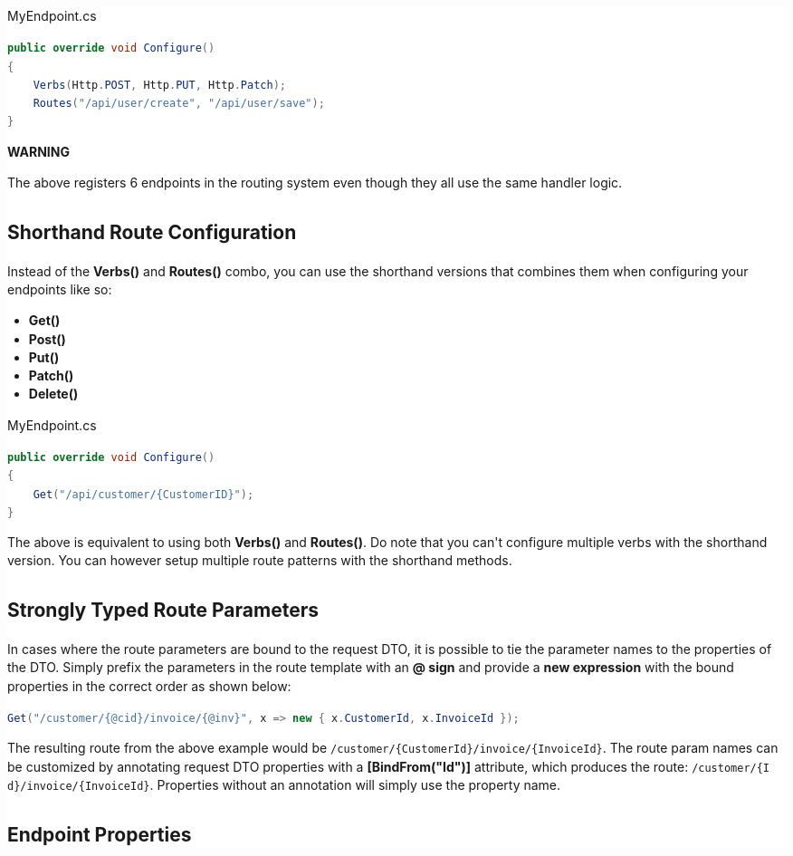 MyEndpoint.cs

```csharp
public override void Configure()
{
    Verbs(Http.POST, Http.PUT, Http.Patch);
    Routes("/api/user/create", "/api/user/save");
}
```

**WARNING**

The above registers 6 endpoints in the routing system even though they all use the same handler logic.

## Shorthand Route Configuration

Instead of the **Verbs()** and **Routes()** combo, you can use the shorthand versions that combines them when configuring your endpoints like so:

*   **Get()**
*   **Post()**
*   **Put()**
*   **Patch()**
*   **Delete()**

MyEndpoint.cs

```csharp
public override void Configure()
{
    Get("/api/customer/{CustomerID}");
}
```

The above is equivalent to using both **Verbs()** and **Routes()**. Do note that you can't configure multiple verbs with the shorthand version. You can however setup multiple route patterns with the shorthand methods.

## Strongly Typed Route Parameters

In cases where the route parameters are bound to the request DTO, it is possible to tie the parameter names to the properties of the DTO. Simply prefix the parameters in the route template with an **@ sign** and provide a **new expression** with the bound properties in the correct order as shown below:

```csharp
Get("/customer/{@cid}/invoice/{@inv}", x => new { x.CustomerId, x.InvoiceId });
```

The resulting route from the above example would be `/customer/{CustomerId}/invoice/{InvoiceId}`. The route param names can be customized by annotating request DTO properties with a **[BindFrom("Id")]** attribute, which produces the route: `/customer/{Id}/invoice/{InvoiceId}`. Properties without an annotation will simply use the property name.

## Endpoint Properties
